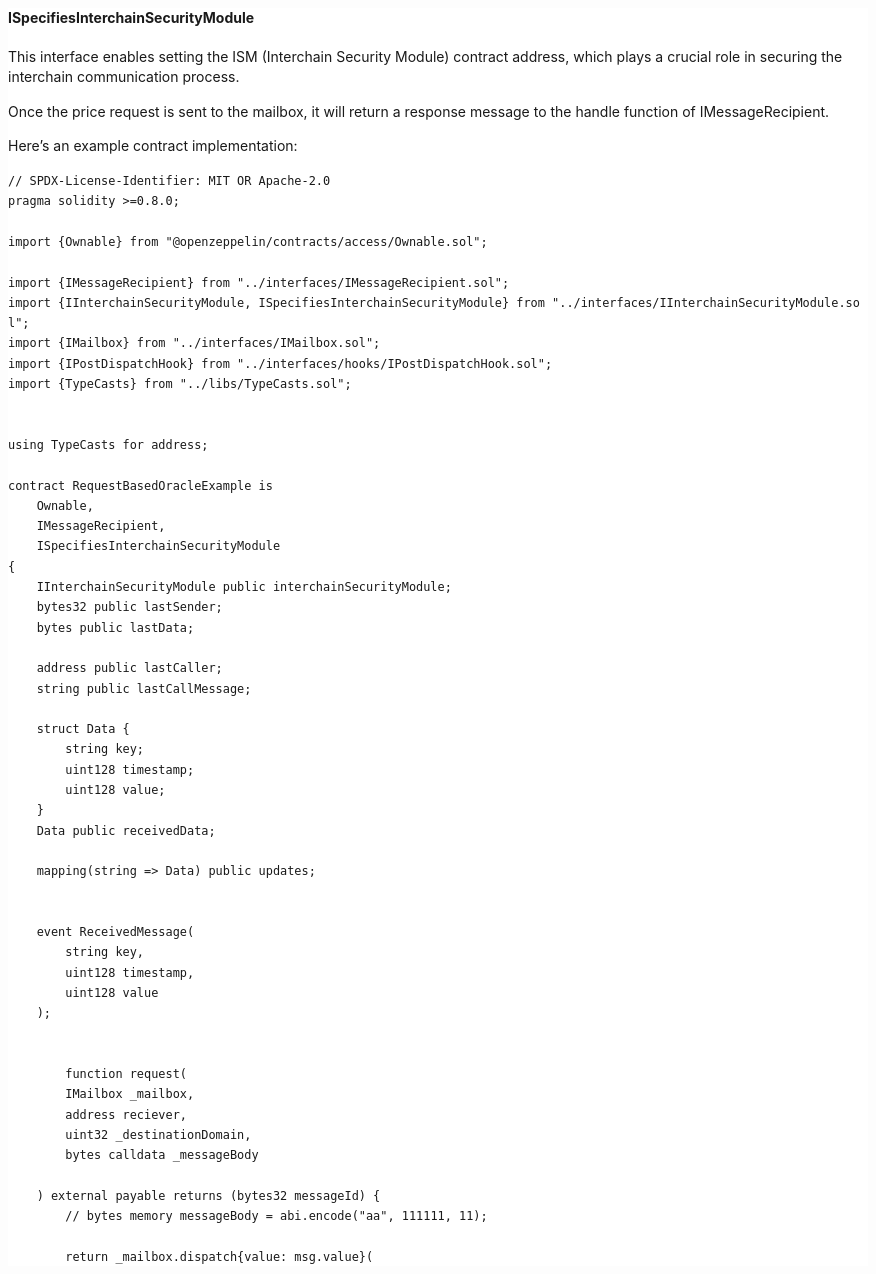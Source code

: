 #### ISpecifiesInterchainSecurityModule

This interface enables setting the ISM (Interchain Security Module) contract address, which plays a crucial role in securing the interchain communication process.

Once the price request is sent to the mailbox, it will return a response message to the handle function of IMessageRecipient.

Here’s an example contract implementation:

```solidity
// SPDX-License-Identifier: MIT OR Apache-2.0
pragma solidity >=0.8.0;

import {Ownable} from "@openzeppelin/contracts/access/Ownable.sol";

import {IMessageRecipient} from "../interfaces/IMessageRecipient.sol";
import {IInterchainSecurityModule, ISpecifiesInterchainSecurityModule} from "../interfaces/IInterchainSecurityModule.sol";
import {IMailbox} from "../interfaces/IMailbox.sol";
import {IPostDispatchHook} from "../interfaces/hooks/IPostDispatchHook.sol";
import {TypeCasts} from "../libs/TypeCasts.sol";


using TypeCasts for address;

contract RequestBasedOracleExample is
    Ownable,
    IMessageRecipient,
    ISpecifiesInterchainSecurityModule
{
    IInterchainSecurityModule public interchainSecurityModule;
    bytes32 public lastSender;
    bytes public lastData;

    address public lastCaller;
    string public lastCallMessage;

    struct Data {
        string key;
        uint128 timestamp;
        uint128 value;
    }
    Data public receivedData;

    mapping(string => Data) public updates;


    event ReceivedMessage(
        string key,
        uint128 timestamp,
        uint128 value
    );


        function request(
        IMailbox _mailbox,
        address reciever,
        uint32 _destinationDomain,
        bytes calldata _messageBody

    ) external payable returns (bytes32 messageId) {
        // bytes memory messageBody = abi.encode("aa", 111111, 11);

        return _mailbox.dispatch{value: msg.value}(
```